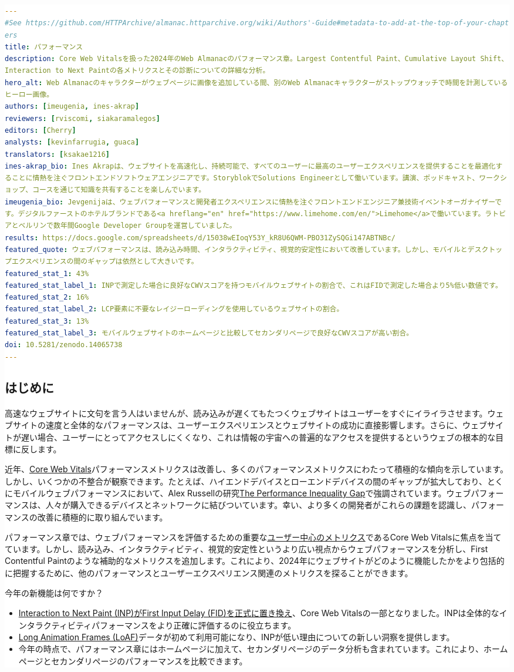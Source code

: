 ```yaml
---
#See https://github.com/HTTPArchive/almanac.httparchive.org/wiki/Authors'-Guide#metadata-to-add-at-the-top-of-your-chapters
title: パフォーマンス
description: Core Web Vitalsを扱った2024年のWeb Almanacのパフォーマンス章。Largest Contentful Paint、Cumulative Layout Shift、Interaction to Next Paintの各メトリクスとその診断についての詳細な分析。
hero_alt: Web Almanacのキャラクターがウェブページに画像を追加している間、別のWeb Almanacキャラクターがストップウォッチで時間を計測しているヒーロー画像。
authors: [imeugenia, ines-akrap]
reviewers: [rviscomi, siakaramalegos]
editors: [Cherry]
analysts: [kevinfarrugia, guaca]
translators: [ksakae1216]
ines-akrap_bio: Ines Akrapは、ウェブサイトを高速化し、持続可能で、すべてのユーザーに最高のユーザーエクスペリエンスを提供することを最適化することに情熱を注ぐフロントエンドソフトウェアエンジニアです。StoryblokでSolutions Engineerとして働いています。講演、ポッドキャスト、ワークショップ、コースを通じて知識を共有することを楽しんでいます。
imeugenia_bio: Jevgenijaは、ウェブパフォーマンスと開発者エクスペリエンスに情熱を注ぐフロントエンドエンジニア兼技術イベントオーガナイザーです。デジタルファーストのホテルブランドである<a hreflang="en" href="https://www.limehome.com/en/">Limehome</a>で働いています。ラトビアとベルリンで数年間Google Developer Groupを運営していました。
results: https://docs.google.com/spreadsheets/d/15038wEIoqY53Y_kR8U6QWM-PBO31ZySQGi147ABTNBc/
featured_quote: ウェブパフォーマンスは、読み込み時間、インタラクティビティ、視覚的安定性において改善しています。しかし、モバイルとデスクトップエクスペリエンスの間のギャップは依然として大きいです。
featured_stat_1: 43%
featured_stat_label_1: INPで測定した場合に良好なCWVスコアを持つモバイルウェブサイトの割合で、これはFIDで測定した場合より5%低い数値です。
featured_stat_2: 16%
featured_stat_label_2: LCP要素に不要なレイジーローディングを使用しているウェブサイトの割合。
featured_stat_3: 13%
featured_stat_label_3: モバイルウェブサイトのホームページと比較してセカンダリページで良好なCWVスコアが高い割合。
doi: 10.5281/zenodo.14065738
---
```


## はじめに

高速なウェブサイトに文句を言う人はいませんが、読み込みが遅くてもたつくウェブサイトはユーザーをすぐにイライラさせます。ウェブサイトの速度と全体的なパフォーマンスは、ユーザーエクスペリエンスとウェブサイトの成功に直接影響します。さらに、ウェブサイトが遅い場合、ユーザーにとってアクセスしにくくなり、これは情報の宇宙への普遍的なアクセスを提供するというウェブの根本的な目標に反します。

近年、[Core Web Vitals](https://web.dev/articles/vitals)パフォーマンスメトリクスは改善し、多くのパフォーマンスメトリクスにわたって積極的な傾向を示しています。しかし、いくつかの不整合が観察できます。たとえば、ハイエンドデバイスとローエンドデバイスの間のギャップが拡大しており、とくにモバイルウェブパフォーマンスにおいて、Alex Russellの研究<a hreflang="en" href="https://infrequently.org/2024/01/performance-inequality-gap-2024/">The Performance Inequality Gap</a>で強調されています。ウェブパフォーマンスは、人々が購入できるデバイスとネットワークに結びついています。幸い、より多くの開発者がこれらの課題を認識し、パフォーマンスの改善に積極的に取り組んでいます。

パフォーマンス章では、ウェブパフォーマンスを評価するための重要な[ユーザー中心のメトリクス](https://web.dev/articles/user-centric-performance-metrics)であるCore Web Vitalsに焦点を当てています。しかし、読み込み、インタラクティビティ、視覚的安定性というより広い視点からウェブパフォーマンスを分析し、First Contentful Paintのような補助的なメトリクスを追加します。これにより、2024年にウェブサイトがどのように機能したかをより包括的に把握するために、他のパフォーマンスとユーザーエクスペリエンス関連のメトリクスを探ることができます。

今年の新機能は何ですか？

- [Interaction to Next Paint (INP)がFirst Input Delay (FID)を正式に置き換え](https://web.dev/blog/inp-cwv-march-12)、Core Web Vitalsの一部となりました。INPは全体的なインタラクティビティパフォーマンスをより正確に評価するのに役立ちます。
- [Long Animation Frames (LoAF)](https://developer.chrome.com/docs/web-platform/long-animation-frames)データが初めて利用可能になり、INPが低い理由についての新しい洞察を提供します。
- 今年の時点で、パフォーマンス章にはホームページに加えて、セカンダリページのデータ分析も含まれています。これにより、ホームページとセカンダリページのパフォーマンスを比較できます。
